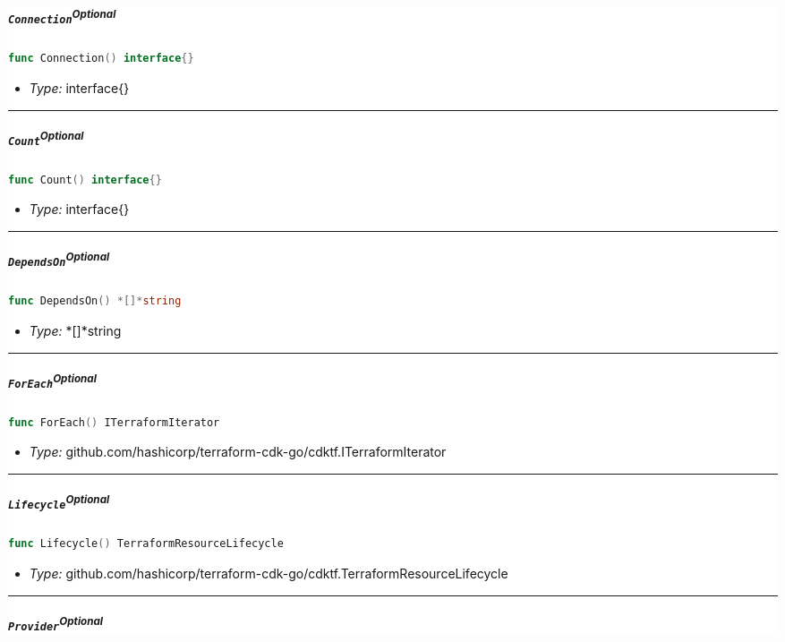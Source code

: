
##### `Connection`<sup>Optional</sup> <a name="Connection" id="@cdktf/provider-vault.mfaDuo.MfaDuo.property.connection"></a>

```go
func Connection() interface{}
```

- *Type:* interface{}

---

##### `Count`<sup>Optional</sup> <a name="Count" id="@cdktf/provider-vault.mfaDuo.MfaDuo.property.count"></a>

```go
func Count() interface{}
```

- *Type:* interface{}

---

##### `DependsOn`<sup>Optional</sup> <a name="DependsOn" id="@cdktf/provider-vault.mfaDuo.MfaDuo.property.dependsOn"></a>

```go
func DependsOn() *[]*string
```

- *Type:* *[]*string

---

##### `ForEach`<sup>Optional</sup> <a name="ForEach" id="@cdktf/provider-vault.mfaDuo.MfaDuo.property.forEach"></a>

```go
func ForEach() ITerraformIterator
```

- *Type:* github.com/hashicorp/terraform-cdk-go/cdktf.ITerraformIterator

---

##### `Lifecycle`<sup>Optional</sup> <a name="Lifecycle" id="@cdktf/provider-vault.mfaDuo.MfaDuo.property.lifecycle"></a>

```go
func Lifecycle() TerraformResourceLifecycle
```

- *Type:* github.com/hashicorp/terraform-cdk-go/cdktf.TerraformResourceLifecycle

---

##### `Provider`<sup>Optional</sup> <a name="Provider" id="@cdktf/provider-vault.mfaDuo.MfaDuo.property.provider"></a>
